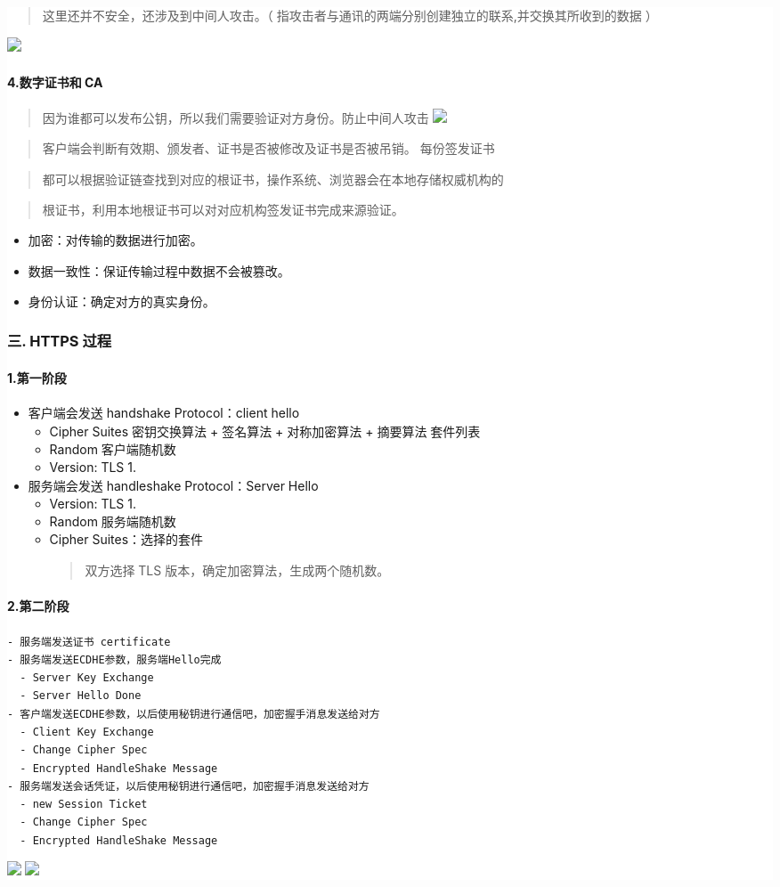 > 这里还并不安全，还涉及到中间人攻击。（ 指攻击者与通讯的两端分别创建独立的联系,并交换其所收到的数据 ）

![](/assets/net-note/19.png)

#### 4.数字证书和 CA

> 因为谁都可以发布公钥，所以我们需要验证对方身份。防止中间人攻击
> ![](/assets/net-note/20.png)

> 客户端会判断有效期、颁发者、证书是否被修改及证书是否被吊销。 每份签发证书

> 都可以根据验证链查找到对应的根证书，操作系统、浏览器会在本地存储权威机构的

> 根证书，利用本地根证书可以对对应机构签发证书完成来源验证。

- 加密：对传输的数据进行加密。

- 数据一致性：保证传输过程中数据不会被篡改。

- 身份认证：确定对方的真实身份。

### 三. HTTPS 过程

#### 1.第一阶段

- 客户端会发送 handshake Protocol：client hello
  - Cipher Suites 密钥交换算法 + 签名算法 + 对称加密算法 + 摘要算法 套件列表
  - Random 客户端随机数
  - Version: TLS 1.
- 服务端会发送 handleshake Protocol：Server Hello
  - Version: TLS 1.
  - Random 服务端随机数
  - Cipher Suites：选择的套件
    > 双方选择 TLS 版本，确定加密算法，生成两个随机数。

#### 2.第二阶段

```
- 服务端发送证书 certificate
- 服务端发送ECDHE参数，服务端Hello完成
  - Server Key Exchange
  - Server Hello Done
- 客户端发送ECDHE参数，以后使用秘钥进行通信吧，加密握手消息发送给对方
  - Client Key Exchange
  - Change Cipher Spec
  - Encrypted HandleShake Message
- 服务端发送会话凭证，以后使用秘钥进行通信吧，加密握手消息发送给对方
  - new Session Ticket
  - Change Cipher Spec
  - Encrypted HandleShake Message
```

![](/assets/net-note/21.png)
![](/assets/net-note/22.png)

